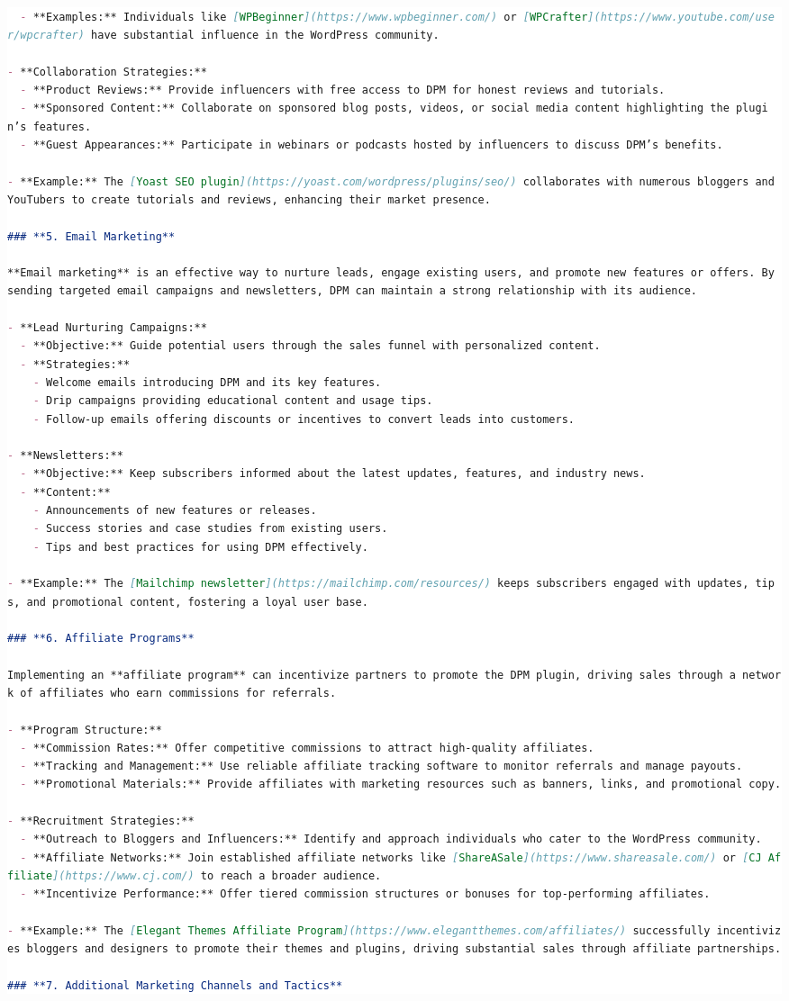 ```markdown
  - **Examples:** Individuals like [WPBeginner](https://www.wpbeginner.com/) or [WPCrafter](https://www.youtube.com/user/wpcrafter) have substantial influence in the WordPress community.

- **Collaboration Strategies:**
  - **Product Reviews:** Provide influencers with free access to DPM for honest reviews and tutorials.
  - **Sponsored Content:** Collaborate on sponsored blog posts, videos, or social media content highlighting the plugin’s features.
  - **Guest Appearances:** Participate in webinars or podcasts hosted by influencers to discuss DPM’s benefits.

- **Example:** The [Yoast SEO plugin](https://yoast.com/wordpress/plugins/seo/) collaborates with numerous bloggers and YouTubers to create tutorials and reviews, enhancing their market presence.

### **5. Email Marketing**

**Email marketing** is an effective way to nurture leads, engage existing users, and promote new features or offers. By sending targeted email campaigns and newsletters, DPM can maintain a strong relationship with its audience.

- **Lead Nurturing Campaigns:**
  - **Objective:** Guide potential users through the sales funnel with personalized content.
  - **Strategies:**
    - Welcome emails introducing DPM and its key features.
    - Drip campaigns providing educational content and usage tips.
    - Follow-up emails offering discounts or incentives to convert leads into customers.

- **Newsletters:**
  - **Objective:** Keep subscribers informed about the latest updates, features, and industry news.
  - **Content:**
    - Announcements of new features or releases.
    - Success stories and case studies from existing users.
    - Tips and best practices for using DPM effectively.

- **Example:** The [Mailchimp newsletter](https://mailchimp.com/resources/) keeps subscribers engaged with updates, tips, and promotional content, fostering a loyal user base.

### **6. Affiliate Programs**

Implementing an **affiliate program** can incentivize partners to promote the DPM plugin, driving sales through a network of affiliates who earn commissions for referrals.

- **Program Structure:**
  - **Commission Rates:** Offer competitive commissions to attract high-quality affiliates.
  - **Tracking and Management:** Use reliable affiliate tracking software to monitor referrals and manage payouts.
  - **Promotional Materials:** Provide affiliates with marketing resources such as banners, links, and promotional copy.

- **Recruitment Strategies:**
  - **Outreach to Bloggers and Influencers:** Identify and approach individuals who cater to the WordPress community.
  - **Affiliate Networks:** Join established affiliate networks like [ShareASale](https://www.shareasale.com/) or [CJ Affiliate](https://www.cj.com/) to reach a broader audience.
  - **Incentivize Performance:** Offer tiered commission structures or bonuses for top-performing affiliates.

- **Example:** The [Elegant Themes Affiliate Program](https://www.elegantthemes.com/affiliates/) successfully incentivizes bloggers and designers to promote their themes and plugins, driving substantial sales through affiliate partnerships.

### **7. Additional Marketing Channels and Tactics**

```